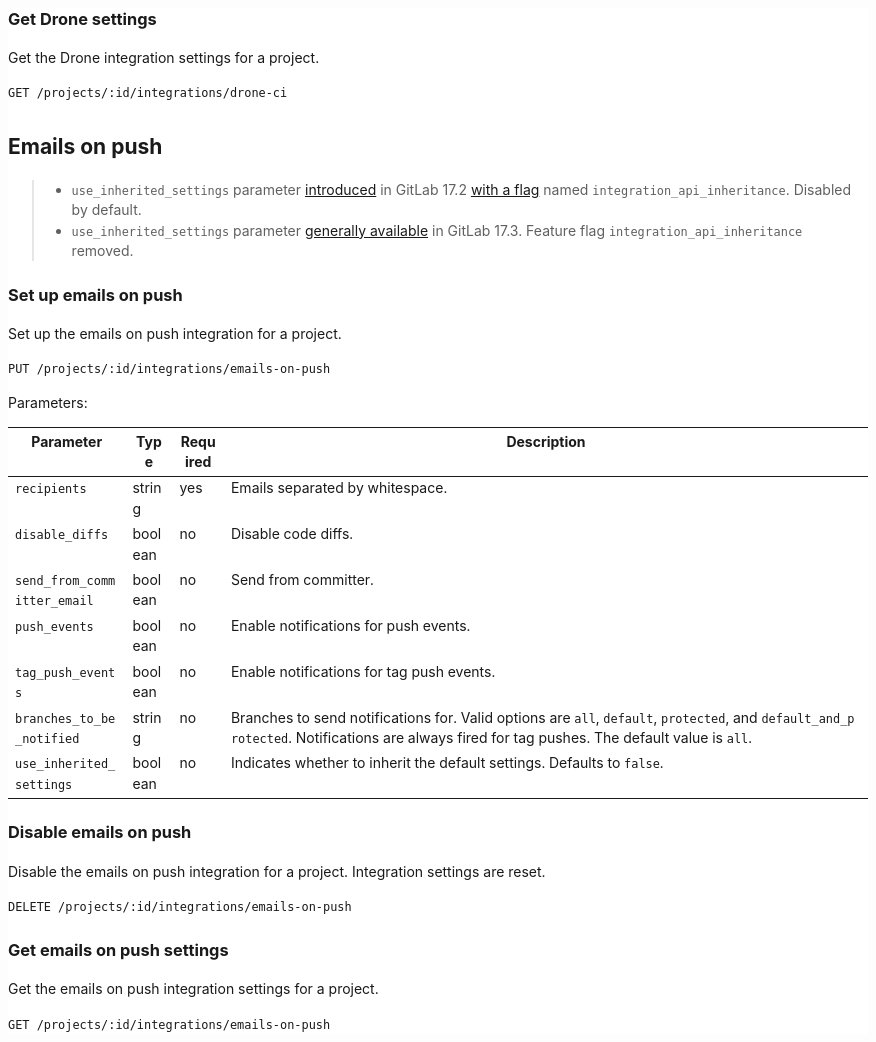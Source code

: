 ### Get Drone settings

Get the Drone integration settings for a project.

```plaintext
GET /projects/:id/integrations/drone-ci
```

## Emails on push

> - `use_inherited_settings` parameter [introduced](https://gitlab.com/gitlab-org/gitlab/-/issues/467089) in GitLab 17.2 [with a flag](../administration/feature_flags.md) named `integration_api_inheritance`. Disabled by default.
> - `use_inherited_settings` parameter [generally available](https://gitlab.com/gitlab-org/gitlab/-/issues/467186) in GitLab 17.3. Feature flag `integration_api_inheritance` removed.

### Set up emails on push

Set up the emails on push integration for a project.

```plaintext
PUT /projects/:id/integrations/emails-on-push
```

Parameters:

| Parameter | Type | Required | Description |
| --------- | ---- | -------- | ----------- |
| `recipients` | string | yes | Emails separated by whitespace. |
| `disable_diffs` | boolean | no | Disable code diffs. |
| `send_from_committer_email` | boolean | no | Send from committer. |
| `push_events` | boolean | no | Enable notifications for push events. |
| `tag_push_events` | boolean | no | Enable notifications for tag push events. |
| `branches_to_be_notified` | string | no | Branches to send notifications for. Valid options are `all`, `default`, `protected`, and `default_and_protected`. Notifications are always fired for tag pushes. The default value is `all`. |
| `use_inherited_settings` | boolean | no | Indicates whether to inherit the default settings. Defaults to `false`. |

### Disable emails on push

Disable the emails on push integration for a project. Integration settings are reset.

```plaintext
DELETE /projects/:id/integrations/emails-on-push
```

### Get emails on push settings

Get the emails on push integration settings for a project.

```plaintext
GET /projects/:id/integrations/emails-on-push
```
